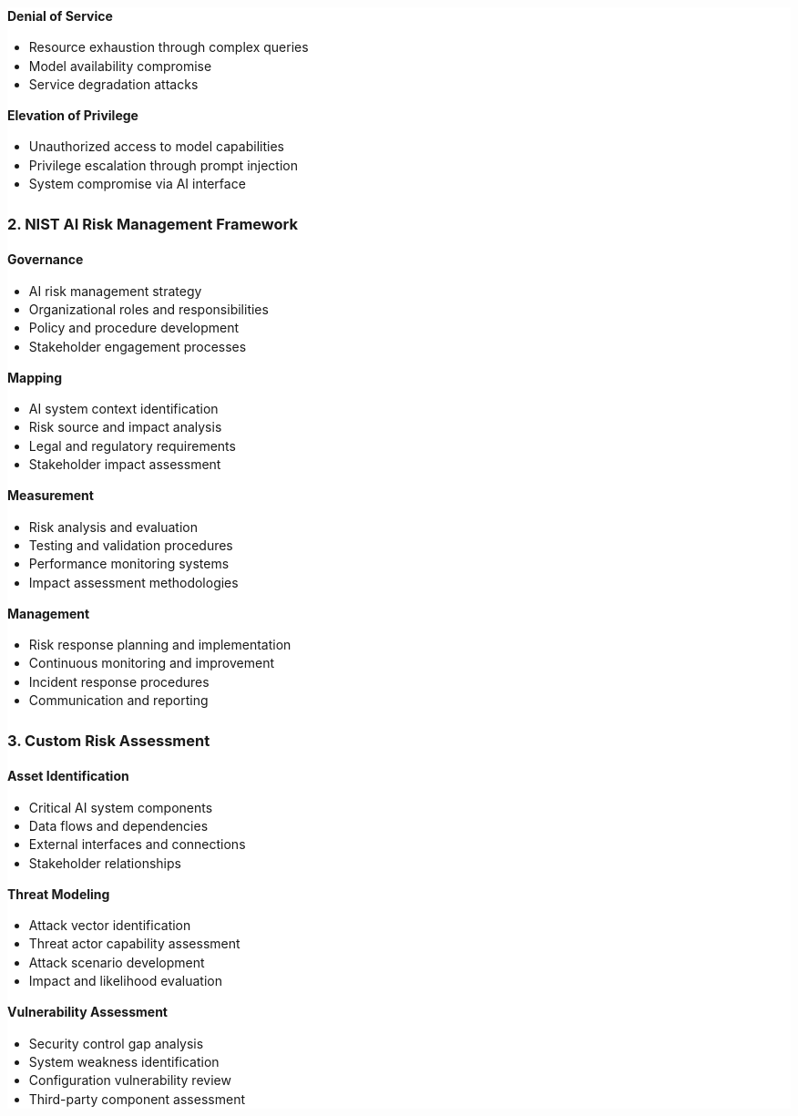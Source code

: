 **Denial of Service**
- Resource exhaustion through complex queries
- Model availability compromise
- Service degradation attacks

**Elevation of Privilege**
- Unauthorized access to model capabilities
- Privilege escalation through prompt injection
- System compromise via AI interface

### 2. NIST AI Risk Management Framework

**Governance**
- AI risk management strategy
- Organizational roles and responsibilities
- Policy and procedure development
- Stakeholder engagement processes

**Mapping**
- AI system context identification
- Risk source and impact analysis
- Legal and regulatory requirements
- Stakeholder impact assessment

**Measurement**
- Risk analysis and evaluation
- Testing and validation procedures
- Performance monitoring systems
- Impact assessment methodologies

**Management**
- Risk response planning and implementation
- Continuous monitoring and improvement
- Incident response procedures
- Communication and reporting

### 3. Custom Risk Assessment

**Asset Identification**
- Critical AI system components
- Data flows and dependencies
- External interfaces and connections
- Stakeholder relationships

**Threat Modeling**
- Attack vector identification
- Threat actor capability assessment
- Attack scenario development
- Impact and likelihood evaluation

**Vulnerability Assessment**
- Security control gap analysis
- System weakness identification
- Configuration vulnerability review
- Third-party component assessment
